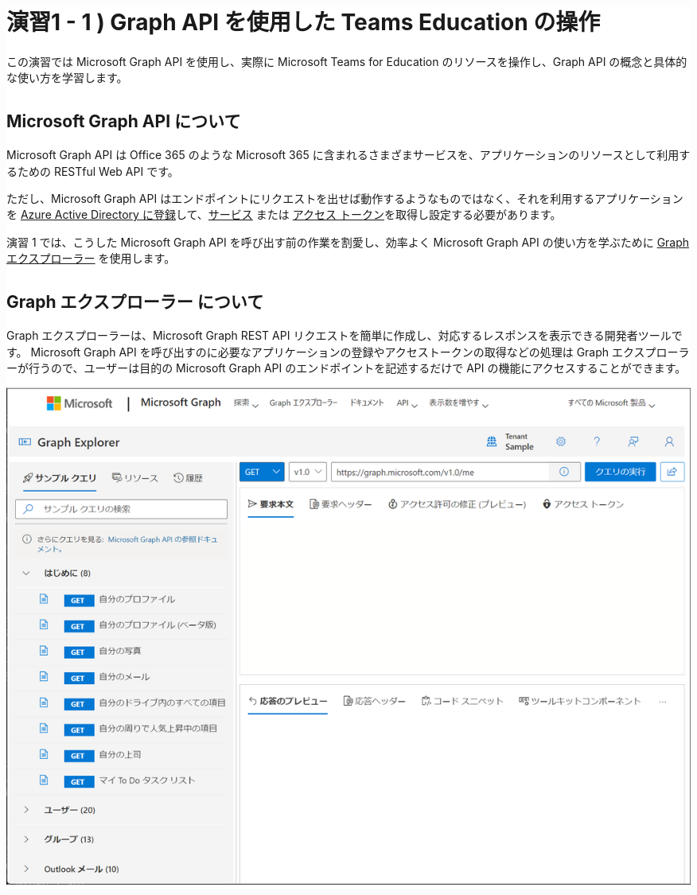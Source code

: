# 演習1 - 1 ) Graph API を使用した Teams Education の操作

この演習では Microsoft Graph API を使用し、実際に Microsoft Teams for Education のリソースを操作し、Graph API の概念と具体的な使い方を学習します。


## Microsoft Graph API について

Microsoft Graph API は Office 365 のような Microsoft 365 に含まれるさまざまサービスを、アプリケーションのリソースとして利用するための RESTful Web API です。

ただし、Microsoft Graph API はエンドポイントにリクエストを出せば動作するようなものではなく、それを利用するアプリケーションを [Azure Active Directory に登録](https://docs.microsoft.com/ja-jp/graph/auth-register-app-v2)して、[サービス](https://docs.microsoft.com/ja-jp/graph/auth-v2-service) または [アクセス トークン](https://docs.microsoft.com/ja-jp/graph/auth-v2-user)を取得し設定する必要があります。

演習 1 では、こうした Microsoft Graph API を呼び出す前の作業を割愛し、効率よく Microsoft Graph API の使い方を学ぶために [Graph エクスプローラー](https://developer.microsoft.com/ja-jp/graph/graph-explorer) を使用します。


## Graph エクスプローラー について

Graph エクスプローラーは、Microsoft Graph REST API リクエストを簡単に作成し、対応するレスポンスを表示できる開発者ツールです。 Microsoft Graph API を呼び出すのに必要なアプリケーションの登録やアクセストークンの取得などの処理は Graph エクスプローラーが行うので、ユーザーは目的の Microsoft Graph API のエンドポイントを記述するだけで API の機能にアクセスすることができます。

<img src="./images/22Sep_graphExplorer.png">
